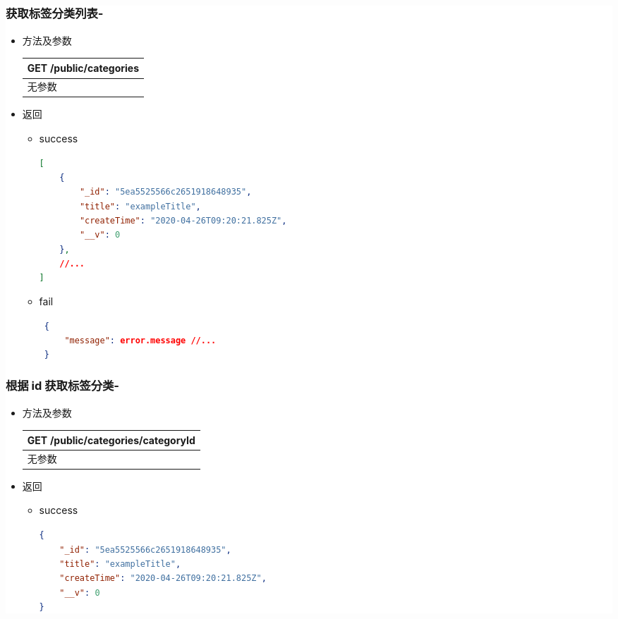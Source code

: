

### 获取标签分类列表-

- 方法及参数

  | GET /public/categories |
  | ---------------------- |
  | 无参数                 |

- 返回

  - success

    ```json
    [
        {
            "_id": "5ea5525566c2651918648935",
            "title": "exampleTitle",
            "createTime": "2020-04-26T09:20:21.825Z",
            "__v": 0
        },
    	//...
    ]
    ```

  - fail

    ```json
     {
         "message": error.message //...
     }
    ```

    

### 根据 id 获取标签分类-

- 方法及参数

  | GET /public/categories/categoryId |
  | --------------------------------- |
  | 无参数                            |

- 返回

  - success

    ```json
    {
        "_id": "5ea5525566c2651918648935",
        "title": "exampleTitle",
        "createTime": "2020-04-26T09:20:21.825Z",
        "__v": 0
    }
    ```
